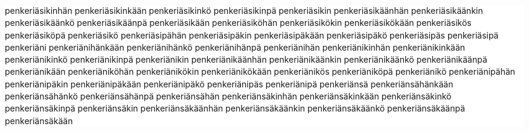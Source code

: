 penkeriäsikinhän
penkeriäsikinkään
penkeriäsikinkö
penkeriäsikinpä
penkeriäsikin
penkeriäsikäänhän
penkeriäsikäänkin
penkeriäsikäänkö
penkeriäsikäänpä
penkeriäsikään
penkeriäsiköhän
penkeriäsikökin
penkeriäsikökään
penkeriäsikös
penkeriäsiköpä
penkeriäsikö
penkeriäsipähän
penkeriäsipäkin
penkeriäsipäkään
penkeriäsipäkö
penkeriäsipäs
penkeriäsipä
penkeriäni
penkeriänihänkään
penkeriänihänkö
penkeriänihänpä
penkeriänihän
penkeriänikinhän
penkeriänikinkään
penkeriänikinkö
penkeriänikinpä
penkeriänikin
penkeriänikäänhän
penkeriänikäänkin
penkeriänikäänkö
penkeriänikäänpä
penkeriänikään
penkeriäniköhän
penkeriänikökin
penkeriänikökään
penkeriänikös
penkeriäniköpä
penkeriänikö
penkeriänipähän
penkeriänipäkin
penkeriänipäkään
penkeriänipäkö
penkeriänipäs
penkeriänipä
penkeriänsä
penkeriänsähänkään
penkeriänsähänkö
penkeriänsähänpä
penkeriänsähän
penkeriänsäkinhän
penkeriänsäkinkään
penkeriänsäkinkö
penkeriänsäkinpä
penkeriänsäkin
penkeriänsäkäänhän
penkeriänsäkäänkin
penkeriänsäkäänkö
penkeriänsäkäänpä
penkeriänsäkään